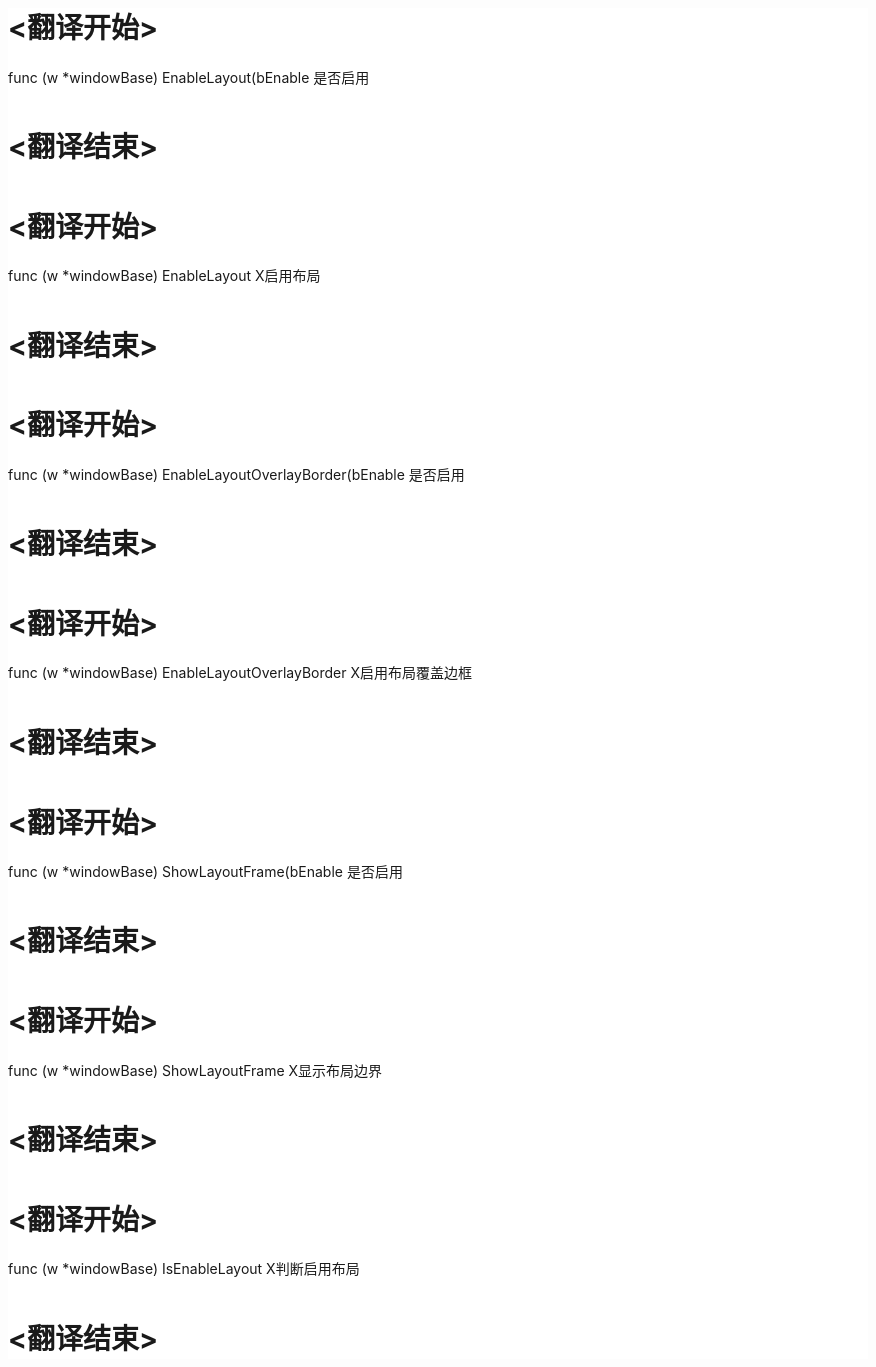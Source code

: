 
# <翻译开始>
func (w *windowBase) EnableLayout(bEnable
是否启用
# <翻译结束>

# <翻译开始>
func (w *windowBase) EnableLayout
X启用布局
# <翻译结束>


# <翻译开始>
func (w *windowBase) EnableLayoutOverlayBorder(bEnable
是否启用
# <翻译结束>

# <翻译开始>
func (w *windowBase) EnableLayoutOverlayBorder
X启用布局覆盖边框
# <翻译结束>


# <翻译开始>
func (w *windowBase) ShowLayoutFrame(bEnable
是否启用
# <翻译结束>

# <翻译开始>
func (w *windowBase) ShowLayoutFrame
X显示布局边界
# <翻译结束>


# <翻译开始>
func (w *windowBase) IsEnableLayout
X判断启用布局
# <翻译结束>
